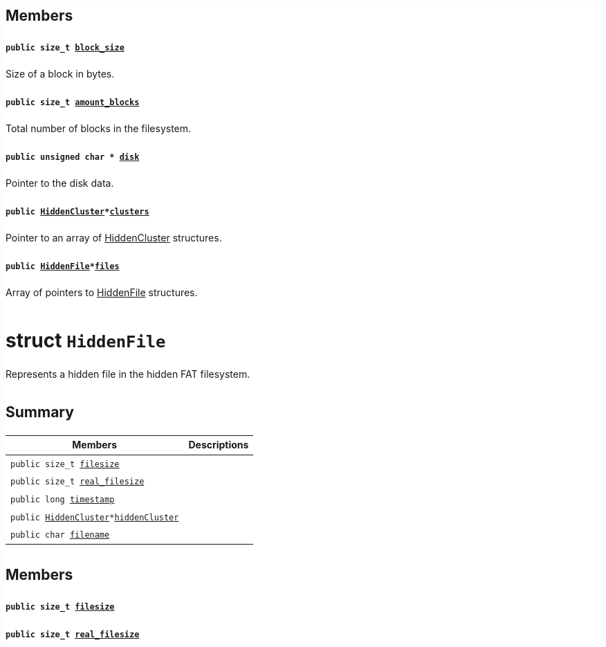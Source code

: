 ## Members

#### `public size_t `[`block_size`](#structHiddenFat_1afeb0b7a473eb138a8ddaf8bfeee30f3f) 

Size of a block in bytes.

#### `public size_t `[`amount_blocks`](#structHiddenFat_1a144f5ab7576fc5298eefc696b22f115b) 

Total number of blocks in the filesystem.

#### `public unsigned char * `[`disk`](#structHiddenFat_1ab6df0cd5efebf3262475c24e96461212) 

Pointer to the disk data.

#### `public `[`HiddenCluster`](#structHiddenCluster)` * `[`clusters`](#structHiddenFat_1ac8e226121f293d809ab3926c5556b967) 

Pointer to an array of [HiddenCluster](#structHiddenCluster) structures.

#### `public `[`HiddenFile`](#structHiddenFile)` * `[`files`](#structHiddenFat_1abd8c32306c3ae16943bfa4234e45a32c) 

Array of pointers to [HiddenFile](#structHiddenFile) structures.

# struct `HiddenFile` 

Represents a hidden file in the hidden FAT filesystem.

## Summary

 Members                        | Descriptions                                
--------------------------------|---------------------------------------------
`public size_t `[`filesize`](#structHiddenFile_1abed2edf0dddffb8bf9c8658bdc06ed9a) | 
`public size_t `[`real_filesize`](#structHiddenFile_1a4a4308f9072ed688e2f747f6645d15ed) | 
`public long `[`timestamp`](#structHiddenFile_1a624f177eb3b7f3c6c85ff1ace59135c8) | 
`public `[`HiddenCluster`](#structHiddenCluster)` * `[`hiddenCluster`](#structHiddenFile_1aac6a40bd10600e18dab5aafe76bde7f6) | 
`public char `[`filename`](#structHiddenFile_1a40261e5b168aa7a560d5a0120f902b60) | 

## Members

#### `public size_t `[`filesize`](#structHiddenFile_1abed2edf0dddffb8bf9c8658bdc06ed9a) 

#### `public size_t `[`real_filesize`](#structHiddenFile_1a4a4308f9072ed688e2f747f6645d15ed) 
